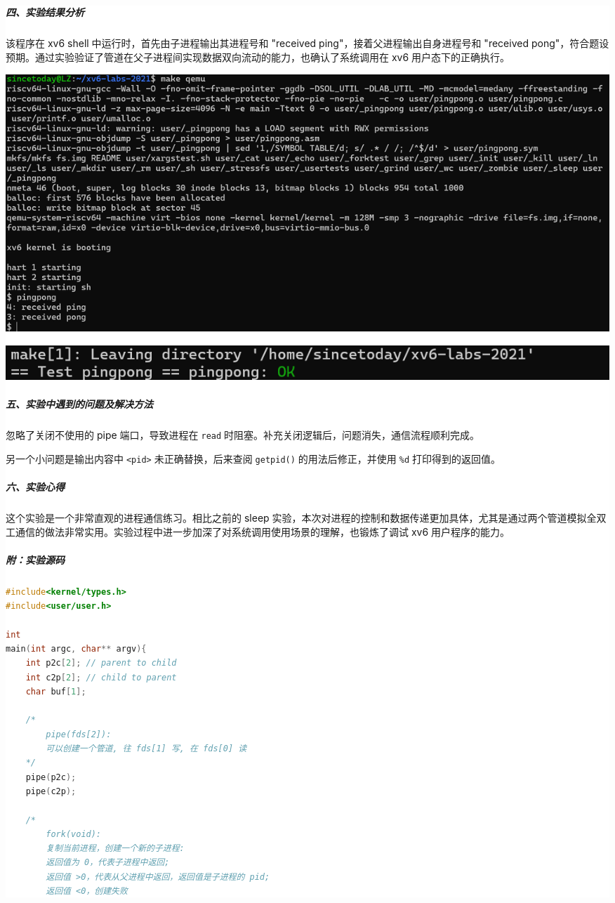 ##### 四、实验结果分析

该程序在 xv6 shell 中运行时，首先由子进程输出其进程号和 "received ping"，接着父进程输出自身进程号和 "received pong"，符合题设预期。通过实验验证了管道在父子进程间实现数据双向流动的能力，也确认了系统调用在 xv6 用户态下的正确执行。

![image-20250708122537632](./assets/image-20250708122537632.png)

![image-20250708122633942](./assets/image-20250708122633942.png)

##### 五、实验中遇到的问题及解决方法

忽略了关闭不使用的 pipe 端口，导致进程在 `read` 时阻塞。补充关闭逻辑后，问题消失，通信流程顺利完成。

另一个小问题是输出内容中 `<pid>` 未正确替换，后来查阅 `getpid()` 的用法后修正，并使用 `%d` 打印得到的返回值。

##### 六、实验心得

这个实验是一个非常直观的进程通信练习。相比之前的 sleep 实验，本次对进程的控制和数据传递更加具体，尤其是通过两个管道模拟全双工通信的做法非常实用。实验过程中进一步加深了对系统调用使用场景的理解，也锻炼了调试 xv6 用户程序的能力。

##### 附：实验源码

```c
#include<kernel/types.h>
#include<user/user.h>

int
main(int argc, char** argv){
    int p2c[2]; // parent to child
    int c2p[2]; // child to parent
    char buf[1];

    /*
        pipe(fds[2]):
        可以创建一个管道, 往 fds[1] 写, 在 fds[0] 读
    */
    pipe(p2c);
    pipe(c2p);
    
    /*
        fork(void):
        复制当前进程，创建一个新的子进程:
        返回值为 0，代表子进程中返回;
        返回值 >0，代表从父进程中返回，返回值是子进程的 pid;
        返回值 <0，创建失败
```
